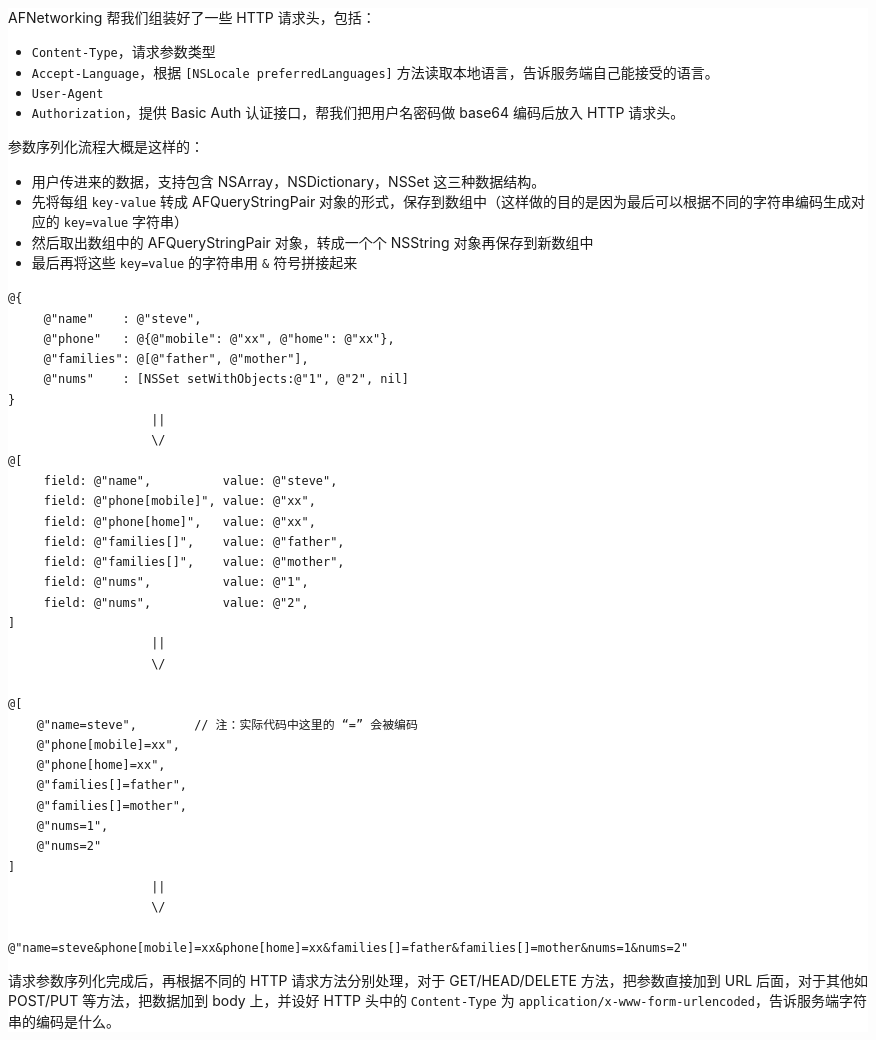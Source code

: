 ```
```

AFNetworking 帮我们组装好了一些 HTTP 请求头，包括：

- `Content-Type`，请求参数类型
- `Accept-Language`，根据 `[NSLocale preferredLanguages]` 方法读取本地语言，告诉服务端自己能接受的语言。
- `User-Agent`
- `Authorization`，提供 Basic Auth 认证接口，帮我们把用户名密码做 base64 编码后放入 HTTP 请求头。

参数序列化流程大概是这样的：

- 用户传进来的数据，支持包含 NSArray，NSDictionary，NSSet 这三种数据结构。
- 先将每组 `key-value` 转成 AFQueryStringPair 对象的形式，保存到数组中（这样做的目的是因为最后可以根据不同的字符串编码生成对应的 `key=value` 字符串）
- 然后取出数组中的 AFQueryStringPair 对象，转成一个个 NSString 对象再保存到新数组中
- 最后再将这些 `key=value` 的字符串用 `&` 符号拼接起来

```
@{
     @"name"    : @"steve",
     @"phone"   : @{@"mobile": @"xx", @"home": @"xx"},
     @"families": @[@"father", @"mother"],
     @"nums"    : [NSSet setWithObjects:@"1", @"2", nil]
}
                    ||
                    \/
@[
     field: @"name",          value: @"steve",
     field: @"phone[mobile]", value: @"xx",
     field: @"phone[home]",   value: @"xx",
     field: @"families[]",    value: @"father",
     field: @"families[]",    value: @"mother",
     field: @"nums",          value: @"1",
     field: @"nums",          value: @"2",
]
                    ||
                    \/

@[
    @"name=steve",        // 注：实际代码中这里的 “=” 会被编码
    @"phone[mobile]=xx",
    @"phone[home]=xx",
    @"families[]=father",
    @"families[]=mother",
    @"nums=1",
    @"nums=2"
]
                    ||
                    \/

@"name=steve&phone[mobile]=xx&phone[home]=xx&families[]=father&families[]=mother&nums=1&nums=2"
```

请求参数序列化完成后，再根据不同的 HTTP 请求方法分别处理，对于 GET/HEAD/DELETE 方法，把参数直接加到 URL 后面，对于其他如 POST/PUT 等方法，把数据加到 body 上，并设好 HTTP 头中的 `Content-Type` 为 `application/x-www-form-urlencoded`，告诉服务端字符串的编码是什么。
